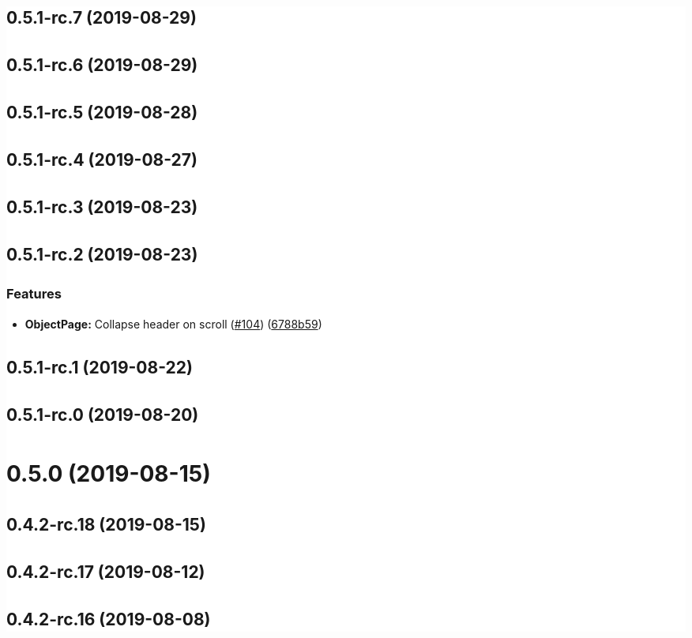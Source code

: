 
## 0.5.1-rc.7 (2019-08-29)



## 0.5.1-rc.6 (2019-08-29)



## 0.5.1-rc.5 (2019-08-28)



## 0.5.1-rc.4 (2019-08-27)



## 0.5.1-rc.3 (2019-08-23)



## 0.5.1-rc.2 (2019-08-23)


### Features

* **ObjectPage:** Collapse header on scroll ([#104](https://github.com/SAP/ui5-webcomponents-react/issues/104)) ([6788b59](https://github.com/SAP/ui5-webcomponents-react/commit/6788b59))



## 0.5.1-rc.1 (2019-08-22)



## 0.5.1-rc.0 (2019-08-20)



# 0.5.0 (2019-08-15)



## 0.4.2-rc.18 (2019-08-15)



## 0.4.2-rc.17 (2019-08-12)



## 0.4.2-rc.16 (2019-08-08)

